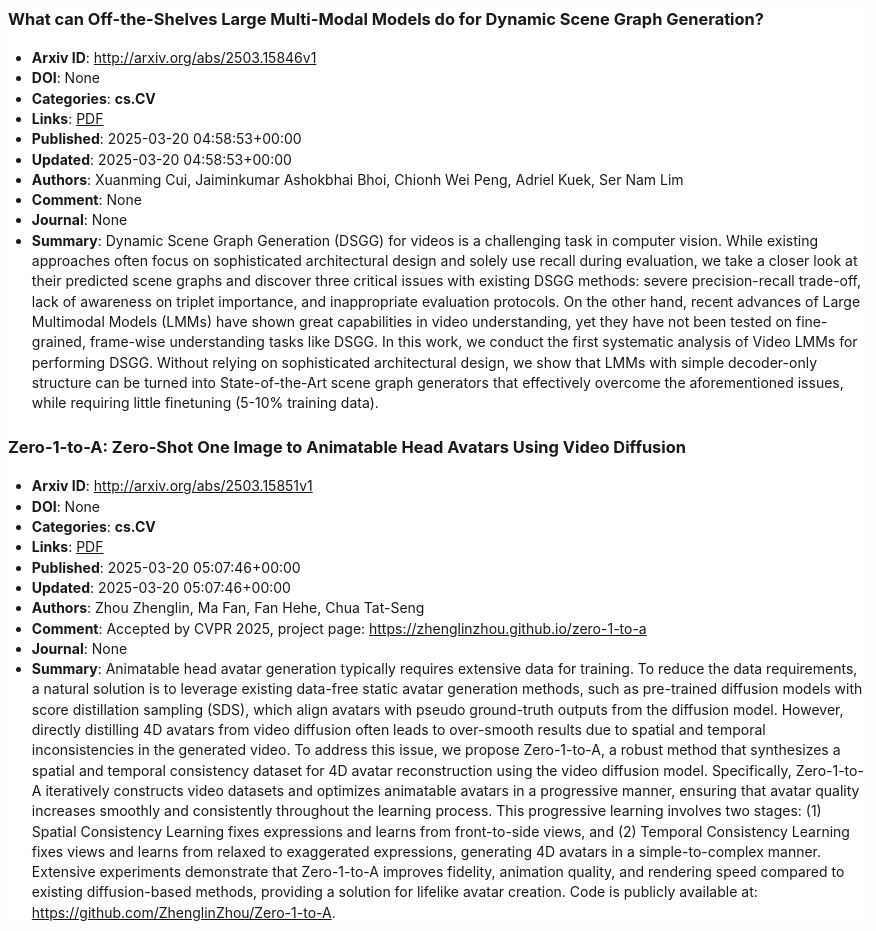 

### What can Off-the-Shelves Large Multi-Modal Models do for Dynamic Scene Graph Generation?
- **Arxiv ID**: http://arxiv.org/abs/2503.15846v1
- **DOI**: None
- **Categories**: **cs.CV**
- **Links**: [PDF](http://arxiv.org/pdf/2503.15846v1)
- **Published**: 2025-03-20 04:58:53+00:00
- **Updated**: 2025-03-20 04:58:53+00:00
- **Authors**: Xuanming Cui, Jaiminkumar Ashokbhai Bhoi, Chionh Wei Peng, Adriel Kuek, Ser Nam Lim
- **Comment**: None
- **Journal**: None
- **Summary**: Dynamic Scene Graph Generation (DSGG) for videos is a challenging task in computer vision. While existing approaches often focus on sophisticated architectural design and solely use recall during evaluation, we take a closer look at their predicted scene graphs and discover three critical issues with existing DSGG methods: severe precision-recall trade-off, lack of awareness on triplet importance, and inappropriate evaluation protocols. On the other hand, recent advances of Large Multimodal Models (LMMs) have shown great capabilities in video understanding, yet they have not been tested on fine-grained, frame-wise understanding tasks like DSGG. In this work, we conduct the first systematic analysis of Video LMMs for performing DSGG. Without relying on sophisticated architectural design, we show that LMMs with simple decoder-only structure can be turned into State-of-the-Art scene graph generators that effectively overcome the aforementioned issues, while requiring little finetuning (5-10% training data).



### Zero-1-to-A: Zero-Shot One Image to Animatable Head Avatars Using Video Diffusion
- **Arxiv ID**: http://arxiv.org/abs/2503.15851v1
- **DOI**: None
- **Categories**: **cs.CV**
- **Links**: [PDF](http://arxiv.org/pdf/2503.15851v1)
- **Published**: 2025-03-20 05:07:46+00:00
- **Updated**: 2025-03-20 05:07:46+00:00
- **Authors**: Zhou Zhenglin, Ma Fan, Fan Hehe, Chua Tat-Seng
- **Comment**: Accepted by CVPR 2025, project page:
  https://zhenglinzhou.github.io/zero-1-to-a
- **Journal**: None
- **Summary**: Animatable head avatar generation typically requires extensive data for training. To reduce the data requirements, a natural solution is to leverage existing data-free static avatar generation methods, such as pre-trained diffusion models with score distillation sampling (SDS), which align avatars with pseudo ground-truth outputs from the diffusion model. However, directly distilling 4D avatars from video diffusion often leads to over-smooth results due to spatial and temporal inconsistencies in the generated video. To address this issue, we propose Zero-1-to-A, a robust method that synthesizes a spatial and temporal consistency dataset for 4D avatar reconstruction using the video diffusion model. Specifically, Zero-1-to-A iteratively constructs video datasets and optimizes animatable avatars in a progressive manner, ensuring that avatar quality increases smoothly and consistently throughout the learning process. This progressive learning involves two stages: (1) Spatial Consistency Learning fixes expressions and learns from front-to-side views, and (2) Temporal Consistency Learning fixes views and learns from relaxed to exaggerated expressions, generating 4D avatars in a simple-to-complex manner. Extensive experiments demonstrate that Zero-1-to-A improves fidelity, animation quality, and rendering speed compared to existing diffusion-based methods, providing a solution for lifelike avatar creation. Code is publicly available at: https://github.com/ZhenglinZhou/Zero-1-to-A.

